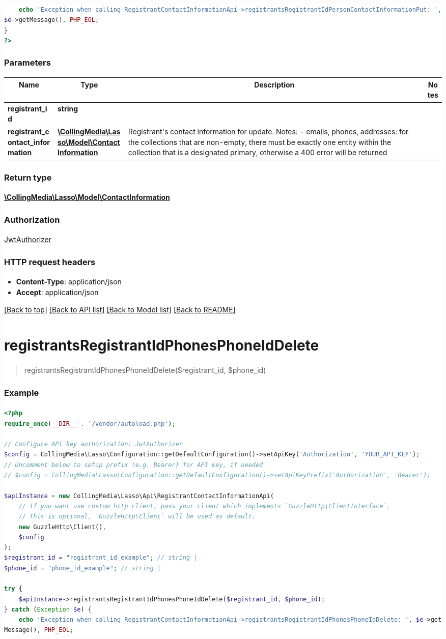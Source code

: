 ```php
    echo 'Exception when calling RegistrantContactInformationApi->registrantsRegistrantIdPersonContactInformationPut: ', $e->getMessage(), PHP_EOL;
}
?>
```

### Parameters

Name | Type | Description  | Notes
------------- | ------------- | ------------- | -------------
 **registrant_id** | **string**|  |
 **registrant_contact_information** | [**\CollingMedia\Lasso\Model\ContactInformation**](../Model/ContactInformation.md)| Registrant&#39;s contact information for update.  Notes: - emails, phones, addresses: for the collections that are non-empty, there must be exactly   one entity within the collection that is a designated primary, otherwise a 400 error will be returned |

### Return type

[**\CollingMedia\Lasso\Model\ContactInformation**](../Model/ContactInformation.md)

### Authorization

[JwtAuthorizer](../../README.md#JwtAuthorizer)

### HTTP request headers

 - **Content-Type**: application/json
 - **Accept**: application/json

[[Back to top]](#) [[Back to API list]](../../README.md#documentation-for-api-endpoints) [[Back to Model list]](../../README.md#documentation-for-models) [[Back to README]](../../README.md)

# **registrantsRegistrantIdPhonesPhoneIdDelete**
> registrantsRegistrantIdPhonesPhoneIdDelete($registrant_id, $phone_id)



### Example
```php
<?php
require_once(__DIR__ . '/vendor/autoload.php');

// Configure API key authorization: JwtAuthorizer
$config = CollingMedia\Lasso\Configuration::getDefaultConfiguration()->setApiKey('Authorization', 'YOUR_API_KEY');
// Uncomment below to setup prefix (e.g. Bearer) for API key, if needed
// $config = CollingMedia\Lasso\Configuration::getDefaultConfiguration()->setApiKeyPrefix('Authorization', 'Bearer');

$apiInstance = new CollingMedia\Lasso\Api\RegistrantContactInformationApi(
    // If you want use custom http client, pass your client which implements `GuzzleHttp\ClientInterface`.
    // This is optional, `GuzzleHttp\Client` will be used as default.
    new GuzzleHttp\Client(),
    $config
);
$registrant_id = "registrant_id_example"; // string | 
$phone_id = "phone_id_example"; // string | 

try {
    $apiInstance->registrantsRegistrantIdPhonesPhoneIdDelete($registrant_id, $phone_id);
} catch (Exception $e) {
    echo 'Exception when calling RegistrantContactInformationApi->registrantsRegistrantIdPhonesPhoneIdDelete: ', $e->getMessage(), PHP_EOL;
```